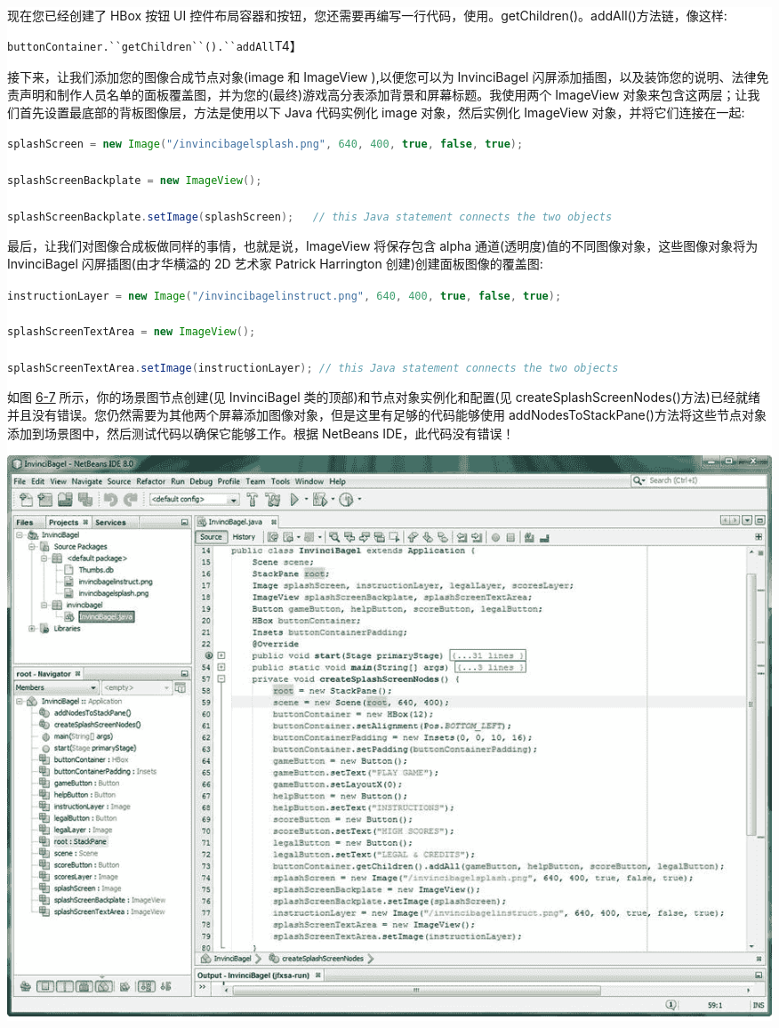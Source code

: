现在您已经创建了 HBox 按钮 UI 控件布局容器和按钮，您还需要再编写一行代码，使用。getChildren()。addAll()方法链，像这样:

`buttonContainer.``getChildren``().``addAll`T4】

接下来，让我们添加您的图像合成节点对象(image 和 ImageView ),以便您可以为 InvinciBagel 闪屏添加插图，以及装饰您的说明、法律免责声明和制作人员名单的面板覆盖图，并为您的(最终)游戏高分表添加背景和屏幕标题。我使用两个 ImageView 对象来包含这两层；让我们首先设置最底部的背板图像层，方法是使用以下 Java 代码实例化 image 对象，然后实例化 ImageView 对象，并将它们连接在一起:

```java
splashScreen = new Image("/invincibagelsplash.png", 640, 400, true, false, true);

splashScreenBackplate = new ImageView();

splashScreenBackplate.setImage(splashScreen);   // this Java statement connects the two objects
```

最后，让我们对图像合成板做同样的事情，也就是说，ImageView 将保存包含 alpha 通道(透明度)值的不同图像对象，这些图像对象将为 InvinciBagel 闪屏插图(由才华横溢的 2D 艺术家 Patrick Harrington 创建)创建面板图像的覆盖图:

```java
instructionLayer = new Image("/invincibagelinstruct.png", 640, 400, true, false, true);

splashScreenTextArea = new ImageView();

splashScreenTextArea.setImage(instructionLayer); // this Java statement connects the two objects
```

如图 [6-7](#Fig7) 所示，你的场景图节点创建(见 InvinciBagel 类的顶部)和节点对象实例化和配置(见 createSplashScreenNodes()方法)已经就绪并且没有错误。您仍然需要为其他两个屏幕添加图像对象，但是这里有足够的代码能够使用 addNodesToStackPane()方法将这些节点对象添加到场景图中，然后测试代码以确保它能够工作。根据 NetBeans IDE，此代码没有错误！

![A978-1-4842-0415-3_6_Fig7_HTML.jpg](img/A978-1-4842-0415-3_6_Fig7_HTML.jpg)
